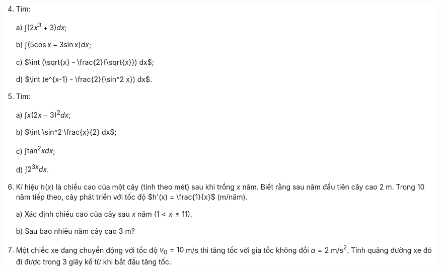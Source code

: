 4. Tìm:

    a) $\int (2x^3 + 3) dx$;

    b) $\int (5 \cos x - 3 \sin x) dx$;

    c) $\int (\sqrt{x} - \frac{2}{\sqrt{x}}) dx$;

    d) $\int (e^{x-1} - \frac{2}{\sin^2 x}) dx$.


5. Tìm:

    a) $\int x(2x - 3)^2 dx$;

    b) $\int \sin^2 \frac{x}{2} dx$;

    c) $\int \tan^2 x dx$;

    d) $\int 2^{3x} dx$.


6. Kí hiệu $h(x)$ là chiều cao của một cây (tính theo mét) sau khi trồng $x$ năm. Biết rằng sau năm đầu tiên cây cao 2 m. Trong 10 năm tiếp theo, cây phát triển với tốc độ $h'(x) = \frac{1}{x}$ (m/năm).

    a) Xác định chiều cao của cây sau $x$ năm ($1 < x \le 11$).

    b) Sau bao nhiêu năm cây cao 3 m?


7. Một chiếc xe đang chuyển động với tốc độ $v_0 = 10$ m/s thì tăng tốc với gia tốc không đổi $a = 2$ m/s$^2$. Tính quãng đường xe đó đi được trong 3 giây kể từ khi bắt đầu tăng tốc.
